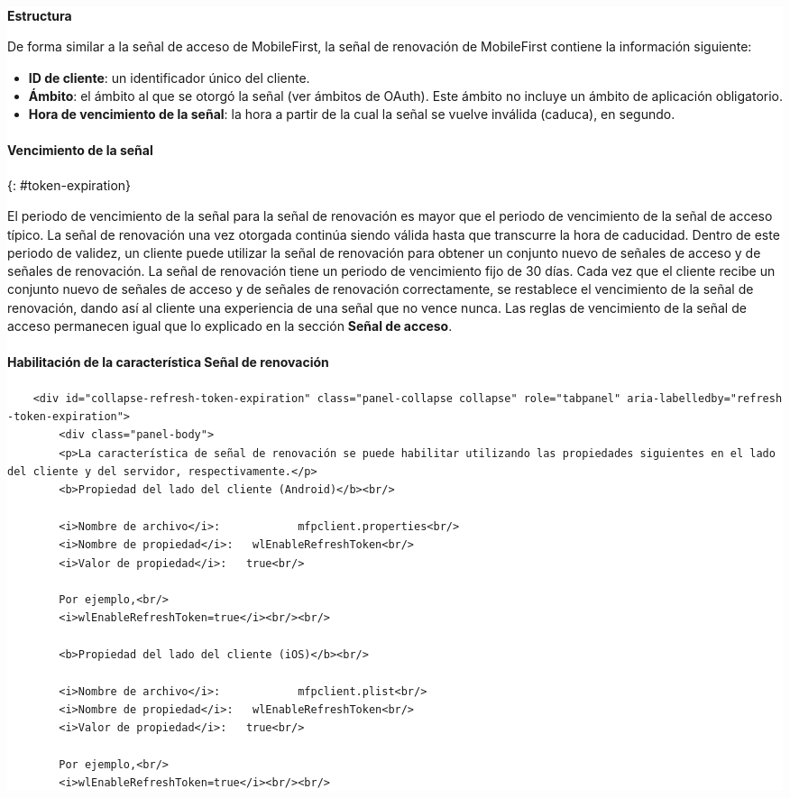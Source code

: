 **Estructura**

De forma similar a la señal de acceso de MobileFirst, la señal de renovación de MobileFirst contiene la información siguiente:
* **ID de cliente**: un identificador único del cliente.
* **Ámbito**: el ámbito al que se otorgó la señal (ver ámbitos de OAuth). Este ámbito no incluye un ámbito de aplicación obligatorio.
* **Hora de vencimiento de la señal**: la hora a partir de la cual la señal se vuelve inválida (caduca), en segundo.

#### Vencimiento de la señal
{: #token-expiration}

El periodo de vencimiento de la señal para la señal de renovación es mayor que el periodo de vencimiento de la señal de acceso típico. La señal de renovación una vez otorgada continúa siendo válida hasta que transcurre la hora de caducidad. Dentro de este periodo de validez, un cliente puede utilizar la señal de renovación para obtener un conjunto nuevo de señales de acceso y de señales de renovación. La señal de renovación tiene un periodo de vencimiento fijo de 30 días. Cada vez que el cliente recibe un conjunto nuevo de señales de acceso y de señales de renovación correctamente, se restablece el vencimiento de la señal de renovación, dando así al cliente una experiencia de una señal que no vence nunca. Las reglas de vencimiento de la señal de acceso permanecen igual que lo explicado en la sección **Señal de acceso**.

<div class="panel-group accordion" id="configuration-explanation-rt" role="tablist">
    <div class="panel panel-default">
        <div class="panel-heading" role="tab" id="refresh-token-expiration">
            <h4 class="panel-title">
                <a class="preventScroll" role="button" data-toggle="collapse" data-parent="#refresh-token-expiration" data-target="#collapse-refresh-token-expiration" aria-expanded="false" aria-controls="collapse-refresh-token-expiration"><b>Habilitación de la característica Señal de renovación</b></a>
            </h4>
        </div>

        <div id="collapse-refresh-token-expiration" class="panel-collapse collapse" role="tabpanel" aria-labelledby="refresh-token-expiration">
            <div class="panel-body">
            <p>La característica de señal de renovación se puede habilitar utilizando las propiedades siguientes en el lado del cliente y del servidor, respectivamente.</p>
            <b>Propiedad del lado del cliente (Android)</b><br/>

            <i>Nombre de archivo</i>:            mfpclient.properties<br/>
            <i>Nombre de propiedad</i>:   wlEnableRefreshToken<br/>
            <i>Valor de propiedad</i>:   true<br/>

            Por ejemplo,<br/>
            <i>wlEnableRefreshToken=true</i><br/><br/>

            <b>Propiedad del lado del cliente (iOS)</b><br/>

            <i>Nombre de archivo</i>:            mfpclient.plist<br/>
            <i>Nombre de propiedad</i>:   wlEnableRefreshToken<br/>
            <i>Valor de propiedad</i>:   true<br/>

            Por ejemplo,<br/>
            <i>wlEnableRefreshToken=true</i><br/><br/>

